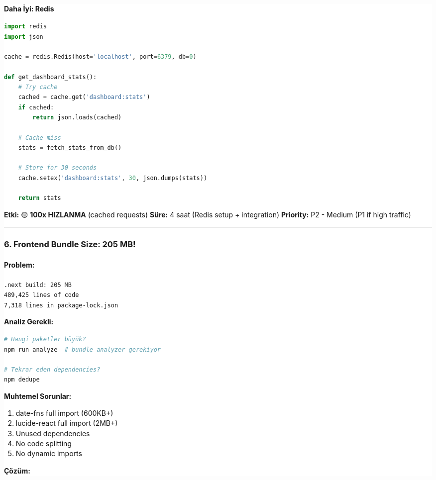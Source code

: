 **Daha İyi: Redis**

```python
import redis
import json

cache = redis.Redis(host='localhost', port=6379, db=0)

def get_dashboard_stats():
    # Try cache
    cached = cache.get('dashboard:stats')
    if cached:
        return json.loads(cached)

    # Cache miss
    stats = fetch_stats_from_db()

    # Store for 30 seconds
    cache.setex('dashboard:stats', 30, json.dumps(stats))

    return stats
```

**Etki:** 🟡 **100x HIZLANMA** (cached requests)
**Süre:** 4 saat (Redis setup + integration)
**Priority:** P2 - Medium (P1 if high traffic)

---

### 6. **Frontend Bundle Size: 205 MB!**

#### Problem:
```
.next build: 205 MB
489,425 lines of code
7,318 lines in package-lock.json
```

**Analiz Gerekli:**
```bash
# Hangi paketler büyük?
npm run analyze  # bundle analyzer gerekiyor

# Tekrar eden dependencies?
npm dedupe
```

**Muhtemel Sorunlar:**
1. date-fns full import (600KB+)
2. lucide-react full import (2MB+)
3. Unused dependencies
4. No code splitting
5. No dynamic imports

**Çözüm:**
